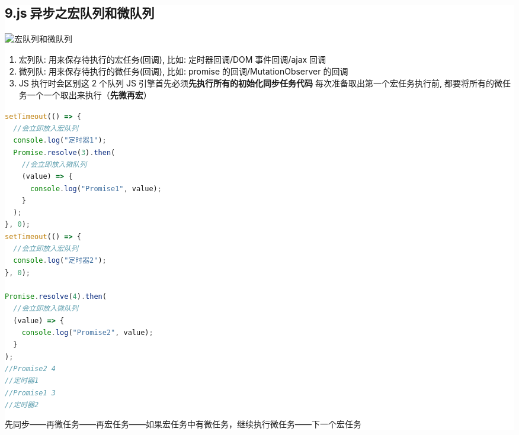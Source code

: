 ## 9.js 异步之宏队列和微队列

![宏队列和微队列](https://gitee.com/scripthqs/assets/raw/master/js/%E5%AE%8F%E9%98%9F%E5%88%97%E5%92%8C%E5%BE%AE%E9%98%9F%E5%88%97.png)

1. 宏列队: 用来保存待执行的宏任务(回调), 比如: 定时器回调/DOM 事件回调/ajax 回调
2. 微列队: 用来保存待执行的微任务(回调), 比如: promise 的回调/MutationObserver 的回调
3. JS 执行时会区别这 2 个队列
   JS 引擎首先必须**先执行所有的初始化同步任务代码**
   每次准备取出第一个宏任务执行前, 都要将所有的微任务一个一个取出来执行（**先微再宏**）

```js
setTimeout(() => {
  //会立即放入宏队列
  console.log("定时器1");
  Promise.resolve(3).then(
    //会立即放入微队列
    (value) => {
      console.log("Promise1", value);
    }
  );
}, 0);
setTimeout(() => {
  //会立即放入宏队列
  console.log("定时器2");
}, 0);

Promise.resolve(4).then(
  //会立即放入微队列
  (value) => {
    console.log("Promise2", value);
  }
);
//Promise2 4
//定时器1
//Promise1 3
//定时器2
```

先同步——再微任务——再宏任务——如果宏任务中有微任务，继续执行微任务——下一个宏任务
